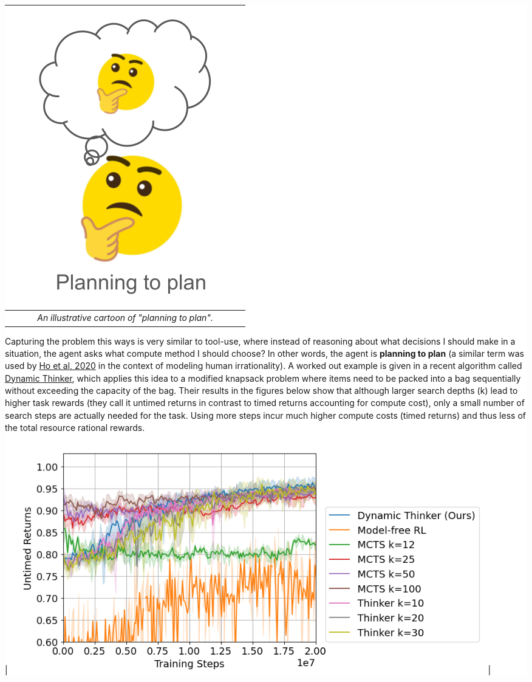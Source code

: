 | ![](/assets/2024-10-18-inference-time-compute/plan_to_plan.png) | 
|:--:| 
| *An illustrative cartoon of "planning to plan".* |

Capturing the problem this ways is very similar to tool-use, where instead of reasoning about what decisions I should make in a situation, the agent asks what compute method I should choose? In other words, the agent is **planning to plan** (a similar term was used by [Ho et al, 2020](https://arxiv.org/abs/2002.05769) in the context of modeling human irrationality). A worked out example is given in a recent algorithm called [Dynamic Thinker](https://openreview.net/forum?id=NieMkvq339), which applies this idea to a modified knapsack problem where items need to be packed into a bag sequentially without exceeding the capacity of the bag. Their results in the figures below show that although larger search depths (k) lead to higher task rewards (they call it untimed returns in contrast to timed returns accounting for compute cost), only a small number of search steps are actually needed for the task. Using more steps incur much higher compute costs (timed returns) and thus less of the total resource rational rewards. 

| ![](/assets/2024-10-18-inference-time-compute/dynamic_thinker_untimed_returns.png) | 